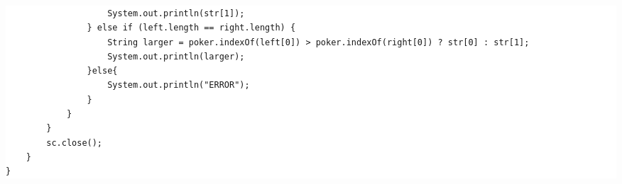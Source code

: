 ```
                    System.out.println(str[1]);
                } else if (left.length == right.length) {
                    String larger = poker.indexOf(left[0]) > poker.indexOf(right[0]) ? str[0] : str[1];
                    System.out.println(larger);
                }else{
                    System.out.println("ERROR");
                }
            }
        }
        sc.close();
    }
}
```

